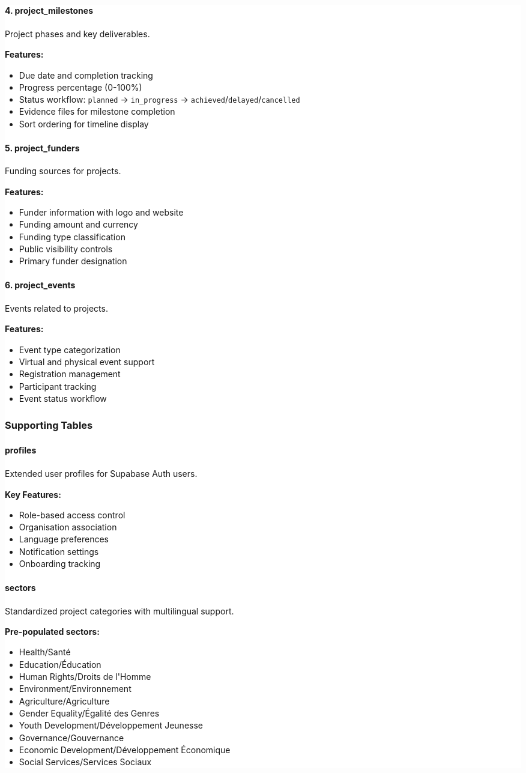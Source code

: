 #### 4. **project_milestones**
Project phases and key deliverables.

**Features:**
- Due date and completion tracking
- Progress percentage (0-100%)
- Status workflow: `planned` → `in_progress` → `achieved`/`delayed`/`cancelled`
- Evidence files for milestone completion
- Sort ordering for timeline display

#### 5. **project_funders**
Funding sources for projects.

**Features:**
- Funder information with logo and website
- Funding amount and currency
- Funding type classification
- Public visibility controls
- Primary funder designation

#### 6. **project_events**
Events related to projects.

**Features:**
- Event type categorization
- Virtual and physical event support
- Registration management
- Participant tracking
- Event status workflow

### Supporting Tables

#### **profiles**
Extended user profiles for Supabase Auth users.

**Key Features:**
- Role-based access control
- Organisation association
- Language preferences
- Notification settings
- Onboarding tracking

#### **sectors**
Standardized project categories with multilingual support.

**Pre-populated sectors:**
- Health/Santé
- Education/Éducation  
- Human Rights/Droits de l'Homme
- Environment/Environnement
- Agriculture/Agriculture
- Gender Equality/Égalité des Genres
- Youth Development/Développement Jeunesse
- Governance/Gouvernance
- Economic Development/Développement Économique
- Social Services/Services Sociaux
